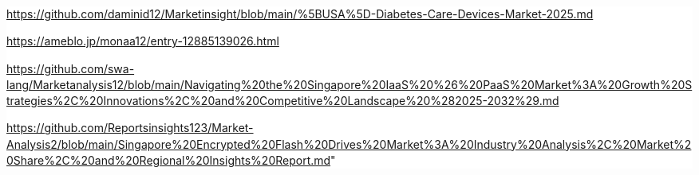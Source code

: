 <a href=https://github.com/daminid12/Marketinsight/blob/main/%5BUSA%5D-Diabetes-Care-Devices-Market-2025.md>https://github.com/daminid12/Marketinsight/blob/main/%5BUSA%5D-Diabetes-Care-Devices-Market-2025.md</a>

<a href=https://ameblo.jp/monaa12/entry-12885139026.html>https://ameblo.jp/monaa12/entry-12885139026.html</a>

<a href=https://github.com/swa-lang/Marketanalysis12/blob/main/Navigating%20the%20Singapore%20IaaS%20%26%20PaaS%20Market%3A%20Growth%20Strategies%2C%20Innovations%2C%20and%20Competitive%20Landscape%20%282025-2032%29.md>https://github.com/swa-lang/Marketanalysis12/blob/main/Navigating%20the%20Singapore%20IaaS%20%26%20PaaS%20Market%3A%20Growth%20Strategies%2C%20Innovations%2C%20and%20Competitive%20Landscape%20%282025-2032%29.md</a>

<a href=https://github.com/Reportsinsights123/Market-Analysis2/blob/main/Singapore%20Encrypted%20Flash%20Drives%20Market%3A%20Industry%20Analysis%2C%20Market%20Share%2C%20and%20Regional%20Insights%20Report.md>https://github.com/Reportsinsights123/Market-Analysis2/blob/main/Singapore%20Encrypted%20Flash%20Drives%20Market%3A%20Industry%20Analysis%2C%20Market%20Share%2C%20and%20Regional%20Insights%20Report.md</a>"
